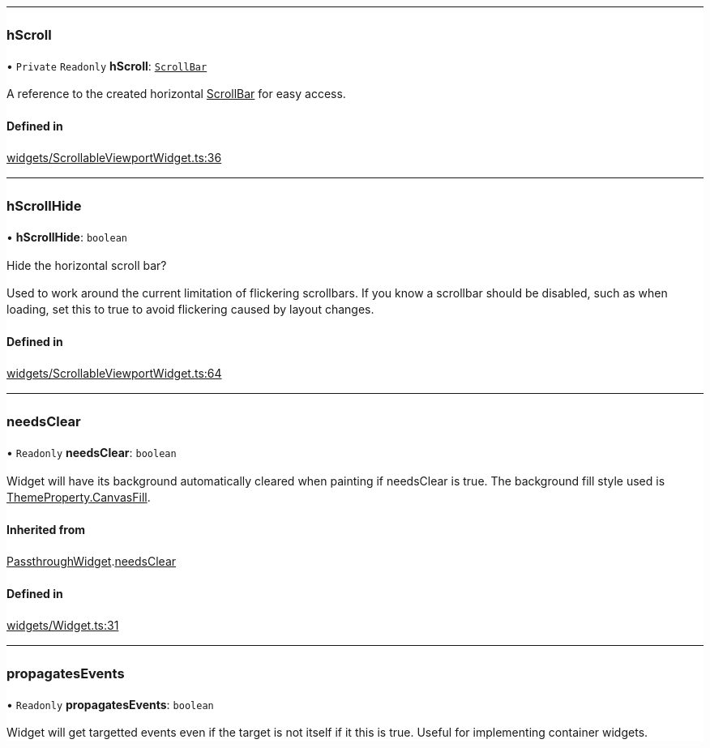 ___

### hScroll

• `Private` `Readonly` **hScroll**: [`ScrollBar`](scrollbar.md)

A reference to the created horizontal [ScrollBar](scrollbar.md) for easy access.

#### Defined in

[widgets/ScrollableViewportWidget.ts:36](https://github.com/playkostudios/canvas-ui/blob/4e43a87/src/widgets/ScrollableViewportWidget.ts#L36)

___

### hScrollHide

• **hScrollHide**: `boolean`

Hide the horizontal scroll bar?

Used to work around the current limitation of flickering scrollbars. If
you know a scrollbar should be disabled, such as when loading, set this
to true to avoid flickering caused by layout changes.

#### Defined in

[widgets/ScrollableViewportWidget.ts:64](https://github.com/playkostudios/canvas-ui/blob/4e43a87/src/widgets/ScrollableViewportWidget.ts#L64)

___

### needsClear

• `Readonly` **needsClear**: `boolean`

Widget will have its background automatically cleared when painting if
needsClear is true. The background fill style used is
[ThemeProperty.CanvasFill](../enums/themeproperty.md#canvasfill).

#### Inherited from

[PassthroughWidget](passthroughwidget.md).[needsClear](passthroughwidget.md#needsclear)

#### Defined in

[widgets/Widget.ts:31](https://github.com/playkostudios/canvas-ui/blob/4e43a87/src/widgets/Widget.ts#L31)

___

### propagatesEvents

• `Readonly` **propagatesEvents**: `boolean`

Widget will get targetted events even if the target is not itself if it
this is true. Useful for implementing container widgets.
